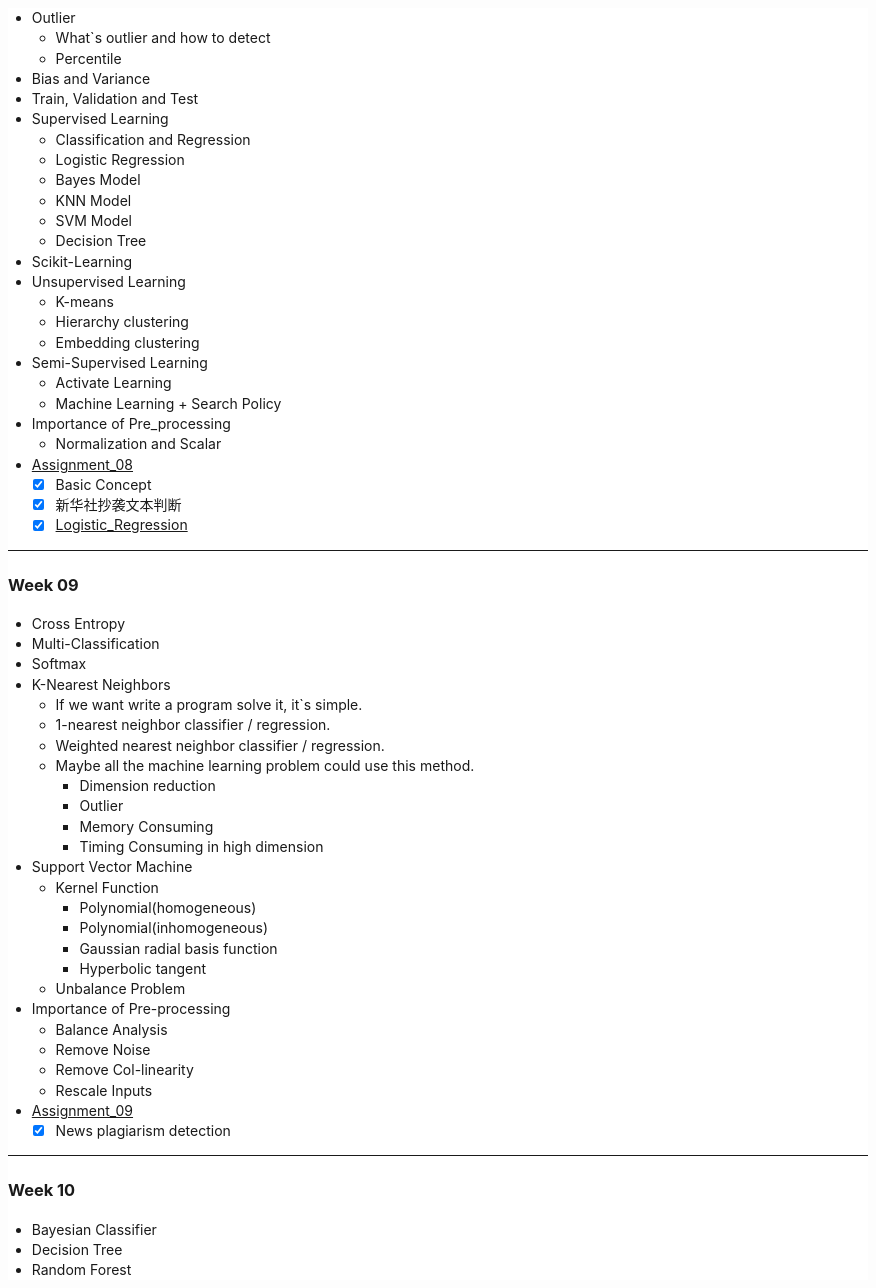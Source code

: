 - Outlier
    - What`s outlier and how to detect
    - Percentile
- Bias and Variance
- Train, Validation and Test
- Supervised Learning
    - Classification and Regression
    - Logistic Regression
    - Bayes Model
    - KNN Model
    - SVM Model
    - Decision Tree
- Scikit-Learning
- Unsupervised Learning
    - K-means
    - Hierarchy clustering
    - Embedding clustering
- Semi-Supervised Learning
    - Activate Learning
    - Machine Learning + Search Policy
- Importance of Pre_processing
    - Normalization and Scalar
- [Assignment_08](https://github.com/ProGe666/ML_AI_NLP_DL/blob/master/Week_08_LR/Assignment_08.ipynb)
    - [x] Basic Concept
    - [x] 新华社抄袭文本判断
    - [x] [Logistic_Regression](https://github.com/ProGe666/ML_AI_NLP_DL/blob/master/Week_08_LR/Logistic_Regression.ipynb)
----
### Week 09
- Cross Entropy
- Multi-Classification
- Softmax
- K-Nearest Neighbors
    - If we want write a program solve it, it`s simple.
    - 1-nearest neighbor classifier / regression.
    - Weighted nearest neighbor classifier / regression.
    - Maybe all the machine learning problem could use this method.
        - Dimension reduction
        - Outlier
        - Memory Consuming
        - Timing Consuming in high dimension
- Support Vector Machine
    - Kernel Function
        - Polynomial(homogeneous)
        - Polynomial(inhomogeneous)
        - Gaussian radial basis function
        - Hyperbolic tangent
    - Unbalance Problem
- Importance of Pre-processing
    - Balance Analysis
    - Remove Noise
    - Remove Col-linearity
    - Rescale Inputs
- [Assignment_09](https://github.com/ProGe666/ML_AI_NLP_DL/blob/master/Week_09_ClassicalModels_1/news_plagiarism_detection.py)
    - [x] News plagiarism detection
----
### Week 10
- Bayesian Classifier
- Decision Tree
- Random Forest